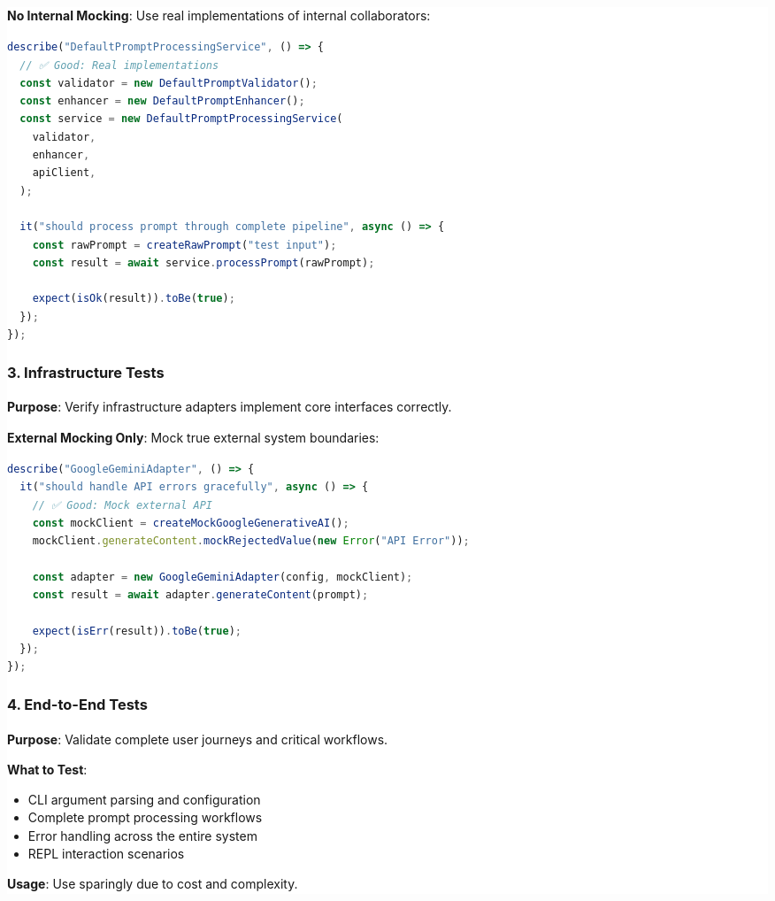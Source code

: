 **No Internal Mocking**: Use real implementations of internal collaborators:

```typescript
describe("DefaultPromptProcessingService", () => {
  // ✅ Good: Real implementations
  const validator = new DefaultPromptValidator();
  const enhancer = new DefaultPromptEnhancer();
  const service = new DefaultPromptProcessingService(
    validator,
    enhancer,
    apiClient,
  );

  it("should process prompt through complete pipeline", async () => {
    const rawPrompt = createRawPrompt("test input");
    const result = await service.processPrompt(rawPrompt);

    expect(isOk(result)).toBe(true);
  });
});
```

### 3. Infrastructure Tests

**Purpose**: Verify infrastructure adapters implement core interfaces correctly.

**External Mocking Only**: Mock true external system boundaries:

```typescript
describe("GoogleGeminiAdapter", () => {
  it("should handle API errors gracefully", async () => {
    // ✅ Good: Mock external API
    const mockClient = createMockGoogleGenerativeAI();
    mockClient.generateContent.mockRejectedValue(new Error("API Error"));

    const adapter = new GoogleGeminiAdapter(config, mockClient);
    const result = await adapter.generateContent(prompt);

    expect(isErr(result)).toBe(true);
  });
});
```

### 4. End-to-End Tests

**Purpose**: Validate complete user journeys and critical workflows.

**What to Test**:

- CLI argument parsing and configuration
- Complete prompt processing workflows
- Error handling across the entire system
- REPL interaction scenarios

**Usage**: Use sparingly due to cost and complexity.
